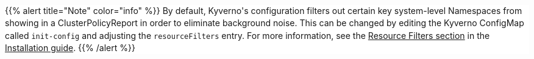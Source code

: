 {{% alert title="Note" color="info" %}}
By default, Kyverno's configuration filters out certain key system-level Namespaces from showing in a ClusterPolicyReport in order to eliminate background noise. This can be changed by editing the Kyverno ConfigMap called `init-config` and adjusting the `resourceFilters` entry. For more information, see the [Resource Filters section](https://kyverno.io/docs/installation/#resource-filters) in the [Installation guide](https://kyverno.io/docs/installation/).
{{% /alert %}}

